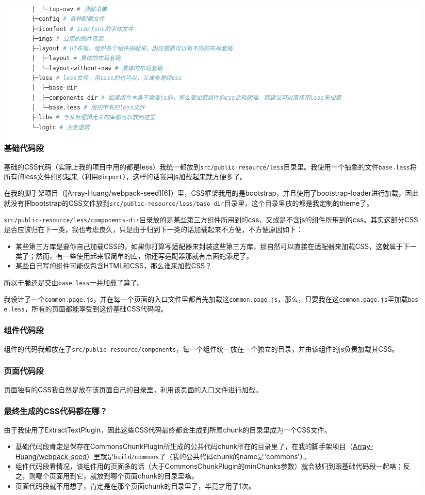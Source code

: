 ```bash
        │  └─top-nav # 顶部菜单
        ├─config # 各种配置文件
        ├─iconfont # iconfont的字体文件
        ├─imgs # 公用的图片资源
        ├─layout # UI布局，组织各个组件拼起来，因应需要可以有不同的布局套路
        │  ├─layout # 具体的布局套路
        │  └─layout-without-nav # 具体的布局套路
        ├─less # less文件，用sass的也可以，又或者是纯css
        │  ├─base-dir
        │  ├─components-dir # 如果组件本身不需要js的，那么要加载组件的css比较困难，我建议可以直接用less来加载
        │  └─base.less # 组织所有的less文件
        ├─libs # 与业务逻辑无关的库都可以放到这里
        └─logic # 业务逻辑
```

### 基础代码段
基础的CSS代码（实际上我的项目中用的都是less）我统一都放到`src/public-resource/less`目录里。我使用一个抽象的文件`base.less`将所有的less文件组织起来（利用`@import`），这样的话我用js加载起来就方便多了。

在我的脚手架项目（[Array-Huang/webpack-seed][6]）里，CSS框架我用的是bootstrap，并且使用了bootstrap-loader进行加载，因此就没有把bootstrap的CSS文件放到`src/public-resource/less/base-dir`目录里，这个目录里放的都是我定制的theme了。

`src/public-resource/less/components-dir`目录放的是某些第三方组件所用到的css，又或是不含js的组件所用到的css。其实这部分CSS是否应该归在下一类，我也考虑良久，只是由于归到下一类的话加载起来不方便，不方便原因如下：

- 某些第三方库是要你自己加载CSS的，如果你打算写适配器来封装这些第三方库，那自然可以直接在适配器来加载CSS，这就属于下一类了；然而，有一些使用起来很简单的库，你还写适配器那就有点画蛇添足了。
- 某些自己写的组件可能仅包含HTML和CSS，那么谁来加载CSS？

所以干脆还是交由`base.less`一并加载了算了。

我设计了一个`common.page.js`，并在每一个页面的入口文件里都首先加载这`common.page.js`，那么，只要我在这`common.page.js`里加载`base.less`，所有的页面都能享受到这份基础CSS代码段。

### 组件代码段
组件的代码我都放在了`src/public-resource/components`，每一个组件统一放在一个独立的目录，并由该组件的js负责加载其CSS。

### 页面代码段
页面独有的CSS我自然是放在该页面自己的目录里，利用该页面的入口文件进行加载。

### 最终生成的CSS代码都在哪？
由于我使用了ExtractTextPlugin，因此这些CSS代码最终都会生成到所属chunk的目录里成为一个CSS文件。

- 基础代码段肯定是保存在CommonsChunkPlugin所生成的公共代码chunk所在的目录里了，在我的脚手架项目（[Array-Huang/webpack-seed](https://github.com/Array-Huang/webpack-seed)）里就是`build/commons`了（我的公共代码chunk的name是'commons'）。
- 组件代码段看情况，该组件用的页面多的话（大于CommonsChunkPlugin的minChunks参数）就会被归到跟基础代码段一起咯；反之，则哪个页面用到它，就放到哪个页面chunk的目录里咯。
- 页面代码段就不用想了，肯定是在那个页面chunk的目录里了，毕竟才用了1次。